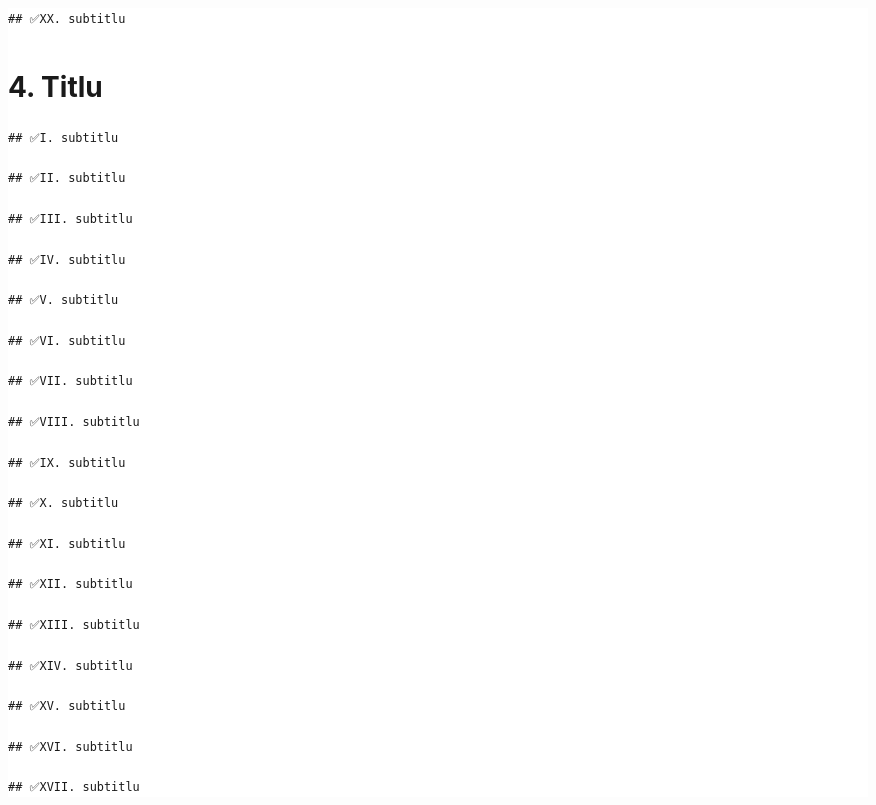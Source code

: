     ## ✅XX. subtitlu

# 4. Titlu

    ## ✅I. subtitlu

    ## ✅II. subtitlu

    ## ✅III. subtitlu

    ## ✅IV. subtitlu

    ## ✅V. subtitlu

    ## ✅VI. subtitlu

    ## ✅VII. subtitlu

    ## ✅VIII. subtitlu

    ## ✅IX. subtitlu

    ## ✅X. subtitlu

    ## ✅XI. subtitlu

    ## ✅XII. subtitlu

    ## ✅XIII. subtitlu

    ## ✅XIV. subtitlu

    ## ✅XV. subtitlu

    ## ✅XVI. subtitlu

    ## ✅XVII. subtitlu

